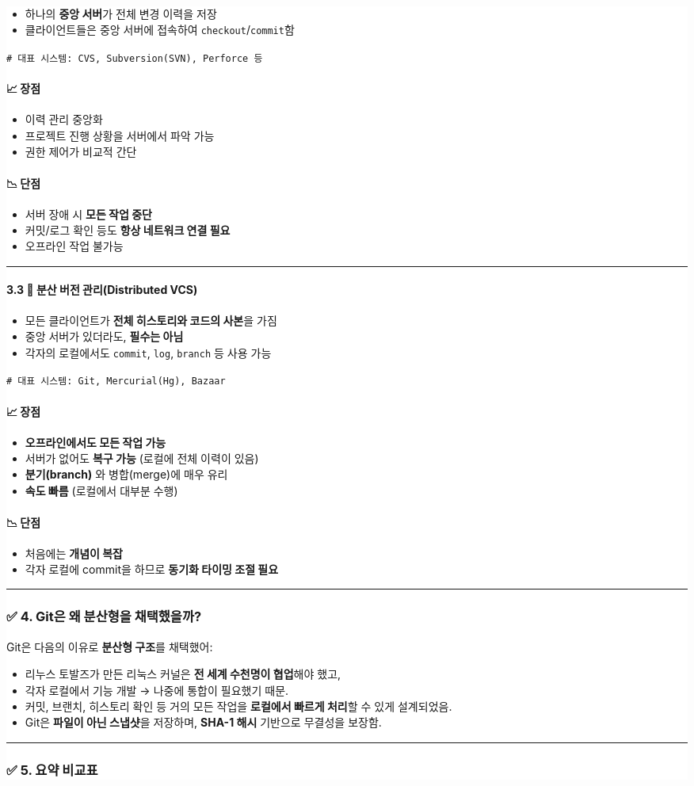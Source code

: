 - 하나의 **중앙 서버**가 전체 변경 이력을 저장
- 클라이언트들은 중앙 서버에 접속하여 `checkout`/`commit`함

```
# 대표 시스템: CVS, Subversion(SVN), Perforce 등
```

#### 📈 장점

- 이력 관리 중앙화
- 프로젝트 진행 상황을 서버에서 파악 가능
- 권한 제어가 비교적 간단

#### 📉 단점

- 서버 장애 시 **모든 작업 중단**
- 커밋/로그 확인 등도 **항상 네트워크 연결 필요**
- 오프라인 작업 불가능

------

#### 3.3 🔸 분산 버전 관리(Distributed VCS)

- 모든 클라이언트가 **전체 히스토리와 코드의 사본**을 가짐
- 중앙 서버가 있더라도, **필수는 아님**
- 각자의 로컬에서도 `commit`, `log`, `branch` 등 사용 가능

```
# 대표 시스템: Git, Mercurial(Hg), Bazaar
```

#### 📈 장점

- **오프라인에서도 모든 작업 가능**
- 서버가 없어도 **복구 가능** (로컬에 전체 이력이 있음)
- **분기(branch)** 와 병합(merge)에 매우 유리
- **속도 빠름** (로컬에서 대부분 수행)

#### 📉 단점

- 처음에는 **개념이 복잡**
- 각자 로컬에 commit을 하므로 **동기화 타이밍 조절 필요**

------

### ✅ 4. Git은 왜 분산형을 채택했을까?

Git은 다음의 이유로 **분산형 구조**를 채택했어:

- 리누스 토발즈가 만든 리눅스 커널은 **전 세계 수천명이 협업**해야 했고,
- 각자 로컬에서 기능 개발 → 나중에 통합이 필요했기 때문.
- 커밋, 브랜치, 히스토리 확인 등 거의 모든 작업을 **로컬에서 빠르게 처리**할 수 있게 설계되었음.
- Git은 **파일이 아닌 스냅샷**을 저장하며, **SHA-1 해시** 기반으로 무결성을 보장함.

------

### ✅ 5. 요약 비교표
